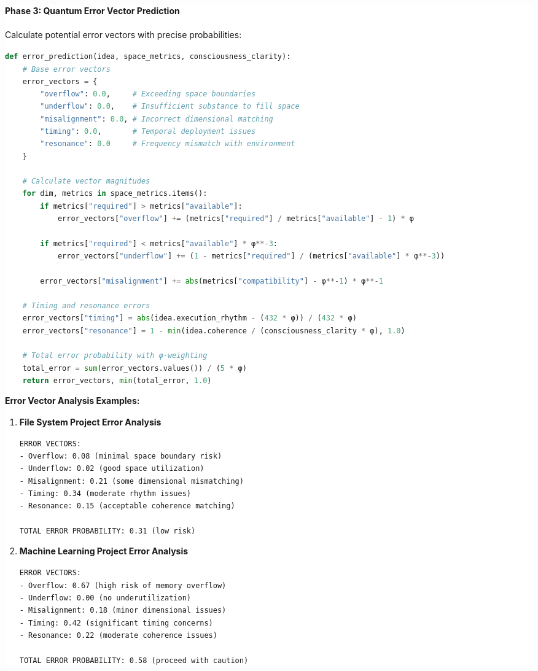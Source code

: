 #### Phase 3: Quantum Error Vector Prediction

Calculate potential error vectors with precise probabilities:

```python
def error_prediction(idea, space_metrics, consciousness_clarity):
    # Base error vectors
    error_vectors = {
        "overflow": 0.0,     # Exceeding space boundaries
        "underflow": 0.0,    # Insufficient substance to fill space
        "misalignment": 0.0, # Incorrect dimensional matching
        "timing": 0.0,       # Temporal deployment issues
        "resonance": 0.0     # Frequency mismatch with environment
    }
    
    # Calculate vector magnitudes
    for dim, metrics in space_metrics.items():
        if metrics["required"] > metrics["available"]:
            error_vectors["overflow"] += (metrics["required"] / metrics["available"] - 1) * φ
        
        if metrics["required"] < metrics["available"] * φ**-3:
            error_vectors["underflow"] += (1 - metrics["required"] / (metrics["available"] * φ**-3))
            
        error_vectors["misalignment"] += abs(metrics["compatibility"] - φ**-1) * φ**-1
    
    # Timing and resonance errors
    error_vectors["timing"] = abs(idea.execution_rhythm - (432 * φ)) / (432 * φ)
    error_vectors["resonance"] = 1 - min(idea.coherence / (consciousness_clarity * φ), 1.0)
    
    # Total error probability with φ-weighting
    total_error = sum(error_vectors.values()) / (5 * φ)
    return error_vectors, min(total_error, 1.0)
```

**Error Vector Analysis Examples:**

1. **File System Project Error Analysis**
   ```
   ERROR VECTORS:
   - Overflow: 0.08 (minimal space boundary risk)
   - Underflow: 0.02 (good space utilization)
   - Misalignment: 0.21 (some dimensional mismatching)
   - Timing: 0.34 (moderate rhythm issues)
   - Resonance: 0.15 (acceptable coherence matching)
   
   TOTAL ERROR PROBABILITY: 0.31 (low risk)
   ```

2. **Machine Learning Project Error Analysis**
   ```
   ERROR VECTORS:
   - Overflow: 0.67 (high risk of memory overflow)
   - Underflow: 0.00 (no underutilization)
   - Misalignment: 0.18 (minor dimensional issues)
   - Timing: 0.42 (significant timing concerns)
   - Resonance: 0.22 (moderate coherence issues)
   
   TOTAL ERROR PROBABILITY: 0.58 (proceed with caution)
   ```
